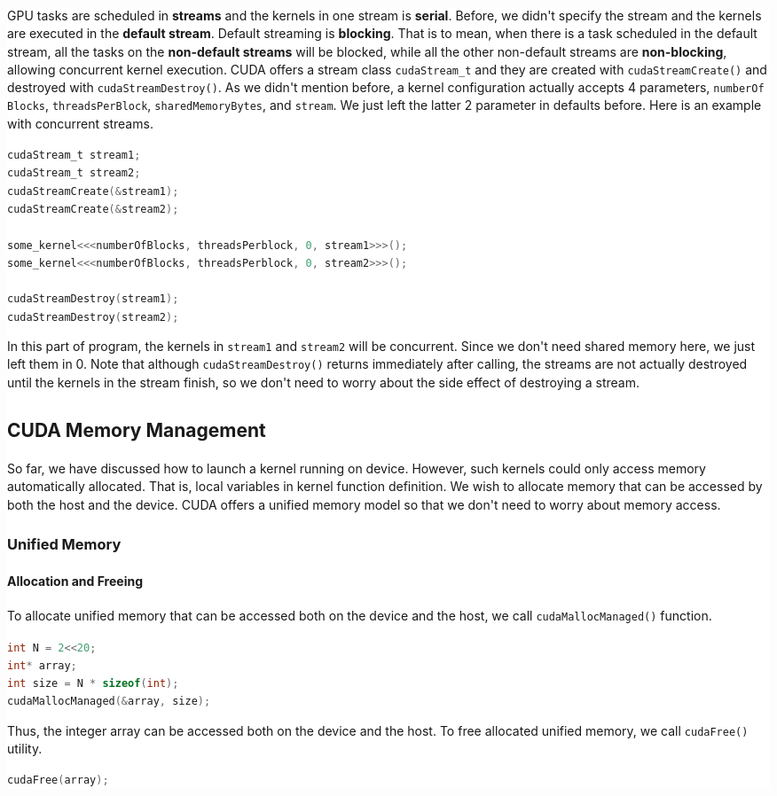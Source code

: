 GPU tasks are scheduled in **streams** and the kernels in one stream is **serial**. Before, we didn't specify the stream and the kernels are executed in the **default stream**. Default streaming is **blocking**. That is to mean, when there is a task scheduled in the default stream, all the tasks on the **non-default streams** will be blocked, while all the other non-default streams are **non-blocking**, allowing concurrent kernel execution. CUDA offers a stream class `cudaStream_t` and they are created with `cudaStreamCreate()` and destroyed with `cudaStreamDestroy()`. As we didn't mention before, a kernel configuration actually accepts 4 parameters, `numberOfBlocks`, `threadsPerBlock`, `sharedMemoryBytes`, and `stream`. We just left the latter 2 parameter in defaults before. Here is an example with concurrent streams.

```c
cudaStream_t stream1;
cudaStream_t stream2;
cudaStreamCreate(&stream1);
cudaStreamCreate(&stream2);

some_kernel<<<numberOfBlocks, threadsPerblock, 0, stream1>>>();
some_kernel<<<numberOfBlocks, threadsPerblock, 0, stream2>>>();

cudaStreamDestroy(stream1);
cudaStreamDestroy(stream2);
```

In this part of program, the kernels in `stream1` and `stream2` will be concurrent. Since we don't need shared memory here, we just left them in 0. Note that although `cudaStreamDestroy()` returns immediately after calling, the streams are not actually destroyed until the kernels in the stream finish, so we don't need to worry about the side effect of destroying a stream.

## CUDA Memory Management

So far, we have discussed how to launch a kernel running on device. However, such kernels could only access memory automatically allocated. That is, local variables in kernel function definition. We wish to allocate memory that can be accessed by both the host and the device. CUDA offers a unified memory model so that we don't need to worry about memory access.

### Unified Memory

#### Allocation and Freeing

To allocate unified memory that can be accessed both on the device and the host, we call `cudaMallocManaged()` function.

```c
int N = 2<<20;
int* array;
int size = N * sizeof(int);
cudaMallocManaged(&array, size);
```

Thus, the integer array can be accessed both on the device and the host. To free allocated unified memory, we call `cudaFree()` utility.

```c
cudaFree(array);
```

